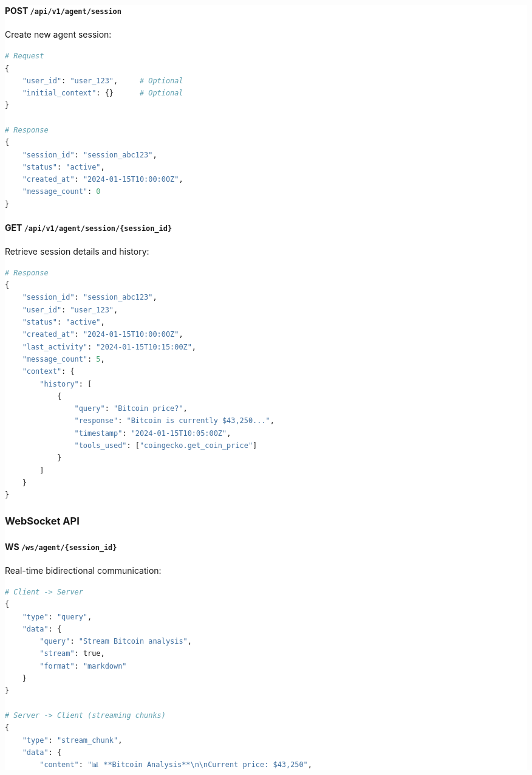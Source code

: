 #### POST `/api/v1/agent/session`
Create new agent session:

```python
# Request
{
    "user_id": "user_123",     # Optional
    "initial_context": {}      # Optional
}

# Response  
{
    "session_id": "session_abc123",
    "status": "active",
    "created_at": "2024-01-15T10:00:00Z",
    "message_count": 0
}
```

#### GET `/api/v1/agent/session/{session_id}`
Retrieve session details and history:

```python
# Response
{
    "session_id": "session_abc123",
    "user_id": "user_123",
    "status": "active", 
    "created_at": "2024-01-15T10:00:00Z",
    "last_activity": "2024-01-15T10:15:00Z",
    "message_count": 5,
    "context": {
        "history": [
            {
                "query": "Bitcoin price?",
                "response": "Bitcoin is currently $43,250...",
                "timestamp": "2024-01-15T10:05:00Z",
                "tools_used": ["coingecko.get_coin_price"]
            }
        ]
    }
}
```

### WebSocket API

#### WS `/ws/agent/{session_id}`
Real-time bidirectional communication:

```python
# Client -> Server
{
    "type": "query",
    "data": {
        "query": "Stream Bitcoin analysis",
        "stream": true,
        "format": "markdown"
    }
}

# Server -> Client (streaming chunks)
{
    "type": "stream_chunk", 
    "data": {
        "content": "📊 **Bitcoin Analysis**\n\nCurrent price: $43,250",
```